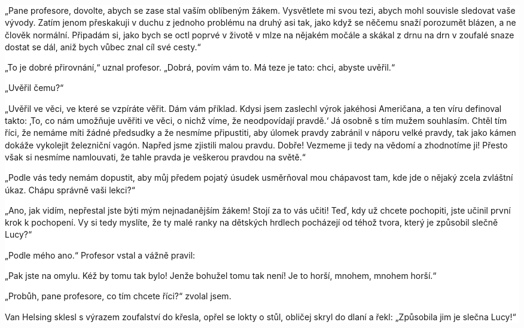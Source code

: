 „Pane profesore, dovolte, abych se zase stal vaším oblíbeným žákem. Vysvětlete mi svou tezi, abych mohl souvisle sledovat vaše vývody. Zatím jenom přeskakuji v duchu z jednoho problému na druhý asi tak, jako když se něčemu snaží porozumět blázen, a ne člověk normální. Připadám si, jako bych se octl poprvé v životě v mlze na nějakém močále a skákal z drnu na drn v zoufalé snaze dostat se dál, aniž bych vůbec znal cíl své cesty.“

„To je dobré přirovnání,“ uznal profesor. „Dobrá, povím vám to. Má teze je tato: chci, abyste uvěřil.“

„Uvěřil čemu?“

„Uvěřil ve věci, ve které se vzpíráte věřit. Dám vám příklad. Kdysi jsem zaslechl výrok jakéhosi Američana, a ten víru definoval takto: ‚To, co nám umožňuje uvěřiti ve věci, o nichž víme, že neodpovídají pravdě.‘ Já osobně s tím mužem souhlasím. Chtěl tím říci, že nemáme míti žádné předsudky a že nesmíme připustiti, aby úlomek pravdy zabránil v náporu velké pravdy, tak jako kámen dokáže vykolejit železniční vagón. Napřed jsme zjistili malou pravdu. Dobře! Vezmeme ji tedy na vědomí a zhodnotíme ji! Přesto však si nesmíme namlouvati, že tahle pravda je veškerou pravdou na světě.“

„Podle vás tedy nemám dopustit, aby můj předem pojatý úsudek usměrňoval mou chápavost tam, kde jde o nějaký zcela zvláštní úkaz. Chápu správně vaši lekci?“

„Ano, jak vidím, nepřestal jste býti mým nejnadanějším žákem! Stojí za to vás učiti! Teď, kdy už chcete pochopiti, jste učinil první krok k pochopení. Vy si tedy myslíte, že ty malé ranky na dětských hrdlech pocházejí od téhož tvora, který je způsobil slečně Lucy?“

„Podle mého ano.“ Profesor vstal a vážně pravil:

„Pak jste na omylu. Kéž by tomu tak bylo! Jenže bohužel tomu tak není! Je to horší, mnohem, mnohem horší.“

„Probůh, pane profesore, co tím chcete říci?“ zvolal jsem.

Van Helsing sklesl s výrazem zoufalství do křesla, opřel se lokty o stůl, obličej skryl do dlaní a řekl: „Způsobila jim je slečna Lucy!“
